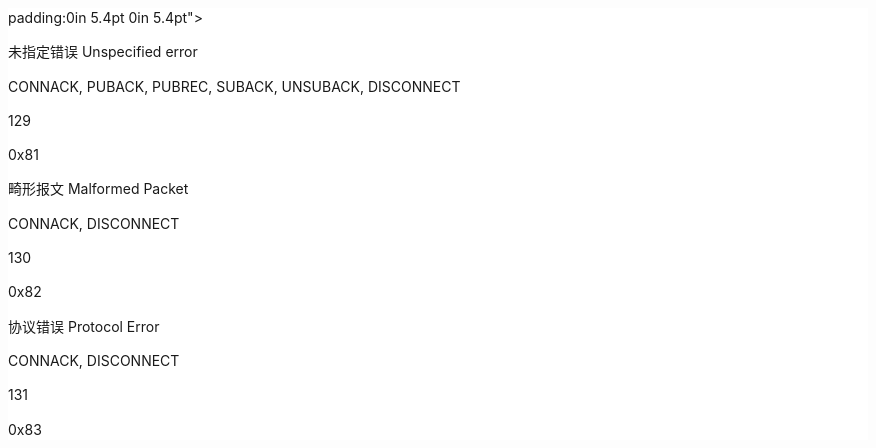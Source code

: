   padding:0in 5.4pt 0in 5.4pt">
  <p class="MsoNormal">未指定错误 Unspecified error</p>
  </td>
  <td width="349" valign="top" style="width:261.9pt;border-top:none;border-left:
  none;border-bottom:solid windowtext 1.0pt;border-right:solid windowtext 1.0pt;
  padding:0in 5.4pt 0in 5.4pt">
  <p class="MsoNormal">CONNACK, PUBACK, PUBREC, SUBACK, UNSUBACK, DISCONNECT</p>
  </td>
 </tr>
 <tr style="page-break-inside:avoid">
  <td width="66" valign="top" style="width:49.2pt;border:solid windowtext 1.0pt;
  border-top:none;padding:0in 5.4pt 0in 5.4pt">
  <p class="MsoNormal">129</p>
  </td>
  <td width="47" valign="top" style="width:35.3pt;border-top:none;border-left:none;
  border-bottom:solid windowtext 1.0pt;border-right:solid windowtext 1.0pt;
  padding:0in 5.4pt 0in 5.4pt">
  <p class="MsoNormal">0x81</p>
  </td>
  <td width="211" valign="top" style="width:158.5pt;border-top:none;border-left:
  none;border-bottom:solid windowtext 1.0pt;border-right:solid windowtext 1.0pt;
  padding:0in 5.4pt 0in 5.4pt">
  <p class="MsoNormal">畸形报文 Malformed Packet</p>
  </td>
  <td width="349" valign="top" style="width:261.9pt;border-top:none;border-left:
  none;border-bottom:solid windowtext 1.0pt;border-right:solid windowtext 1.0pt;
  padding:0in 5.4pt 0in 5.4pt">
  <p class="MsoNormal">CONNACK, DISCONNECT</p>
  </td>
 </tr>
 <tr style="page-break-inside:avoid">
  <td width="66" valign="top" style="width:49.2pt;border:solid windowtext 1.0pt;
  border-top:none;padding:0in 5.4pt 0in 5.4pt">
  <p class="MsoNormal">130</p>
  </td>
  <td width="47" valign="top" style="width:35.3pt;border-top:none;border-left:none;
  border-bottom:solid windowtext 1.0pt;border-right:solid windowtext 1.0pt;
  padding:0in 5.4pt 0in 5.4pt">
  <p class="MsoNormal">0x82</p>
  </td>
  <td width="211" valign="top" style="width:158.5pt;border-top:none;border-left:
  none;border-bottom:solid windowtext 1.0pt;border-right:solid windowtext 1.0pt;
  padding:0in 5.4pt 0in 5.4pt">
  <p class="MsoNormal">协议错误 Protocol Error</p>
  </td>
  <td width="349" valign="top" style="width:261.9pt;border-top:none;border-left:
  none;border-bottom:solid windowtext 1.0pt;border-right:solid windowtext 1.0pt;
  padding:0in 5.4pt 0in 5.4pt">
  <p class="MsoNormal">CONNACK, DISCONNECT</p>
  </td>
 </tr>
 <tr style="page-break-inside:avoid">
  <td width="66" valign="top" style="width:49.2pt;border:solid windowtext 1.0pt;
  border-top:none;padding:0in 5.4pt 0in 5.4pt">
  <p class="MsoNormal">131</p>
  </td>
  <td width="47" valign="top" style="width:35.3pt;border-top:none;border-left:none;
  border-bottom:solid windowtext 1.0pt;border-right:solid windowtext 1.0pt;
  padding:0in 5.4pt 0in 5.4pt">
  <p class="MsoNormal">0x83</p>
  </td>
  <td width="211" valign="top" style="width:158.5pt;border-top:none;border-left:
  none;border-bottom:solid windowtext 1.0pt;border-right:solid windowtext 1.0pt;
  padding:0in 5.4pt 0in 5.4pt">